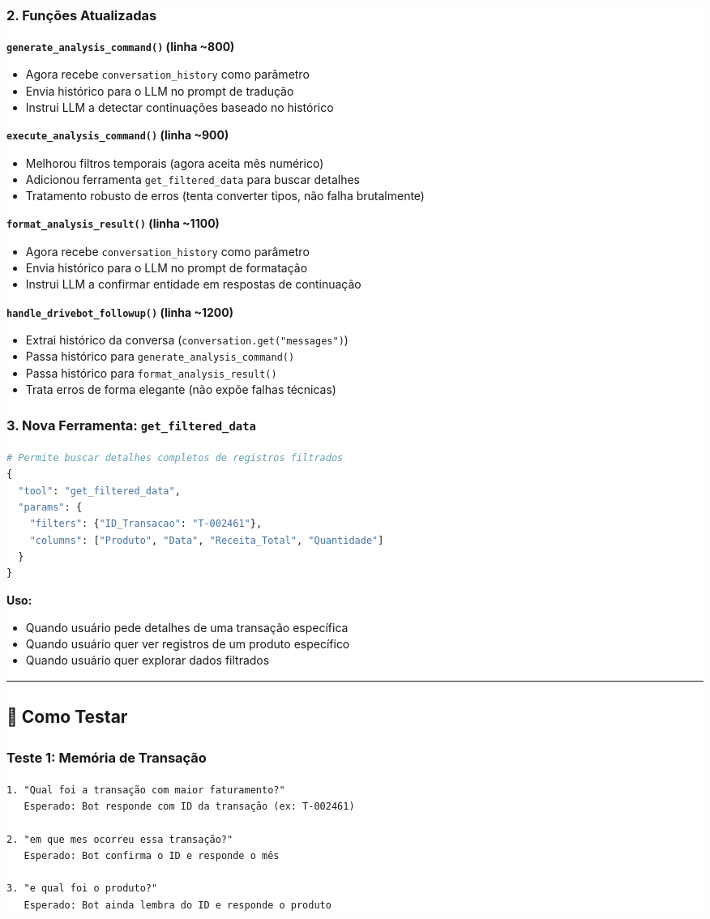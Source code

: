 ### 2. Funções Atualizadas

**`generate_analysis_command()` (linha ~800)**
- Agora recebe `conversation_history` como parâmetro
- Envia histórico para o LLM no prompt de tradução
- Instrui LLM a detectar continuações baseado no histórico

**`execute_analysis_command()` (linha ~900)**
- Melhorou filtros temporais (agora aceita mês numérico)
- Adicionou ferramenta `get_filtered_data` para buscar detalhes
- Tratamento robusto de erros (tenta converter tipos, não falha brutalmente)

**`format_analysis_result()` (linha ~1100)**
- Agora recebe `conversation_history` como parâmetro
- Envia histórico para o LLM no prompt de formatação
- Instrui LLM a confirmar entidade em respostas de continuação

**`handle_drivebot_followup()` (linha ~1200)**
- Extrai histórico da conversa (`conversation.get("messages")`)
- Passa histórico para `generate_analysis_command()`
- Passa histórico para `format_analysis_result()`
- Trata erros de forma elegante (não expõe falhas técnicas)

### 3. Nova Ferramenta: `get_filtered_data`

```python
# Permite buscar detalhes completos de registros filtrados
{
  "tool": "get_filtered_data",
  "params": {
    "filters": {"ID_Transacao": "T-002461"},
    "columns": ["Produto", "Data", "Receita_Total", "Quantidade"]
  }
}
```

**Uso:**
- Quando usuário pede detalhes de uma transação específica
- Quando usuário quer ver registros de um produto específico
- Quando usuário quer explorar dados filtrados

---

## 🧪 Como Testar

### Teste 1: Memória de Transação

```
1. "Qual foi a transação com maior faturamento?"
   Esperado: Bot responde com ID da transação (ex: T-002461)
   
2. "em que mes ocorreu essa transação?"
   Esperado: Bot confirma o ID e responde o mês
   
3. "e qual foi o produto?"
   Esperado: Bot ainda lembra do ID e responde o produto
```
